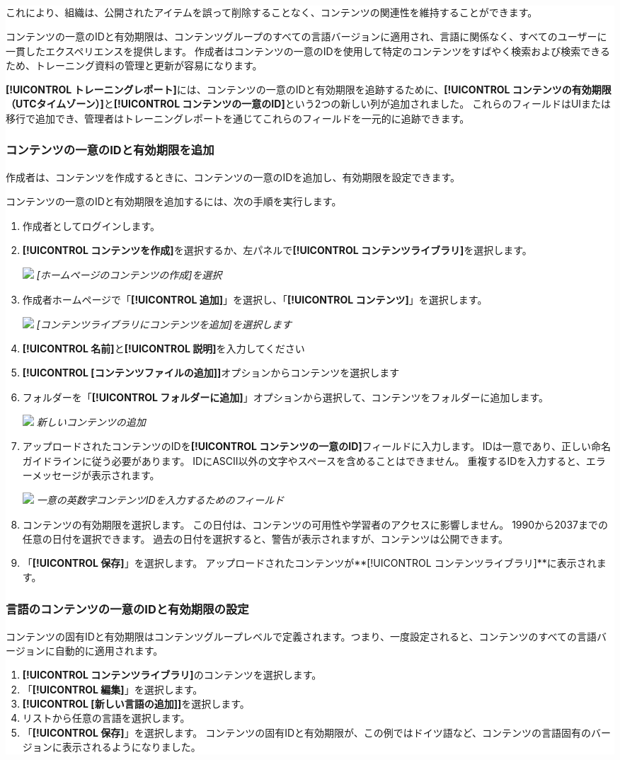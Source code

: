 これにより、組織は、公開されたアイテムを誤って削除することなく、コンテンツの関連性を維持することができます。

コンテンツの一意のIDと有効期限は、コンテンツグループのすべての言語バージョンに適用され、言語に関係なく、すべてのユーザーに一貫したエクスペリエンスを提供します。 作成者はコンテンツの一意のIDを使用して特定のコンテンツをすばやく検索および検索できるため、トレーニング資料の管理と更新が容易になります。

**[!UICONTROL トレーニングレポート]**&#x200B;には、コンテンツの一意のIDと有効期限を追跡するために、**[!UICONTROL コンテンツの有効期限（UTCタイムゾーン）]**&#x200B;と&#x200B;**[!UICONTROL コンテンツの一意のID]**&#x200B;という2つの新しい列が追加されました。 これらのフィールドはUIまたは移行で追加でき、管理者はトレーニングレポートを通じてこれらのフィールドを一元的に追跡できます。

### コンテンツの一意のIDと有効期限を追加

作成者は、コンテンツを作成するときに、コンテンツの一意のIDを追加し、有効期限を設定できます。

コンテンツの一意のIDと有効期限を追加するには、次の手順を実行します。

1. 作成者としてログインします。
2. **[!UICONTROL コンテンツを作成]**&#x200B;を選択するか、左パネルで&#x200B;**[!UICONTROL コンテンツライブラリ]**&#x200B;を選択します。

   ![](assets/create-content.png)
   _[ホームページのコンテンツの作成]を選択_

3. 作成者ホームページで「**[!UICONTROL 追加]**」を選択し、「**[!UICONTROL コンテンツ]**」を選択します。

   ![](assets/add-content.PNG)
   _[コンテンツライブラリにコンテンツを追加]を選択します_

4. **[!UICONTROL 名前]**&#x200B;と&#x200B;**[!UICONTROL 説明]**&#x200B;を入力してください

5. **[!UICONTROL [コンテンツファイルの追加]]**&#x200B;オプションからコンテンツを選択します
6. フォルダーを「**[!UICONTROL フォルダーに追加]**」オプションから選択して、コンテンツをフォルダーに追加します。

   ![](assets/add-a-new-content.png)
   _新しいコンテンツの追加_

7. アップロードされたコンテンツのIDを&#x200B;**[!UICONTROL コンテンツの一意のID]**&#x200B;フィールドに入力します。 IDは一意であり、正しい命名ガイドラインに従う必要があります。 IDにASCII以外の文字やスペースを含めることはできません。 重複するIDを入力すると、エラーメッセージが表示されます。

   ![](assets/content-unique-id.png)
   _一意の英数字コンテンツIDを入力するためのフィールド_

8. コンテンツの有効期限を選択します。 この日付は、コンテンツの可用性や学習者のアクセスに影響しません。 1990から2037までの任意の日付を選択できます。 過去の日付を選択すると、警告が表示されますが、コンテンツは公開できます。
9. 「**[!UICONTROL 保存]**」を選択します。
アップロードされたコンテンツが**[!UICONTROL コンテンツライブラリ]**&#x200B;に表示されます。

### 言語のコンテンツの一意のIDと有効期限の設定

コンテンツの固有IDと有効期限はコンテンツグループレベルで定義されます。つまり、一度設定されると、コンテンツのすべての言語バージョンに自動的に適用されます。

1. **[!UICONTROL コンテンツライブラリ]**&#x200B;のコンテンツを選択します。
2. 「**[!UICONTROL 編集]**」を選択します。
3. **[!UICONTROL [新しい言語の追加]]**&#x200B;を選択します。
4. リストから任意の言語を選択します。
5. 「**[!UICONTROL 保存]**」を選択します。
コンテンツの固有IDと有効期限が、この例ではドイツ語など、コンテンツの言語固有のバージョンに表示されるようになりました。
